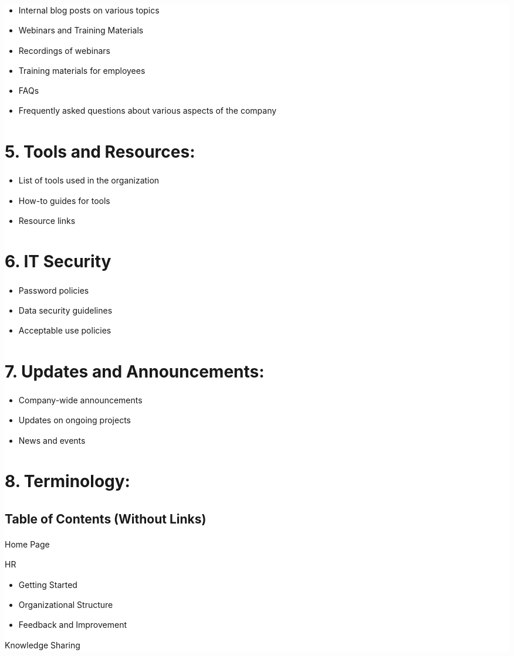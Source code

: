 - Internal blog posts on various topics

- Webinars and Training Materials

- Recordings of webinars

- Training materials for employees

- FAQs

- Frequently asked questions about various aspects of the company

 # <a name="__refheading___toc489_307438764"></a>**5. Tools and Resources:**
- List of tools used in the organization

- How-to guides for tools

- Resource links

 # <a name="__refheading___toc495_307438764"></a>**6. IT Security**
- Password policies

- Data security guidelines

- Acceptable use policies

 # <a name="__refheading___toc507_307438764"></a>**7. Updates and Announcements:**
- Company-wide announcements

- Updates on ongoing projects

- News and events

# <a name="__refheading___toc460_59438764"></a>**8. Terminology:**


## Table of Contents (Without Links)

Home Page

HR

- Getting Started

- Organizational Structure

- Feedback and Improvement

Knowledge Sharing
